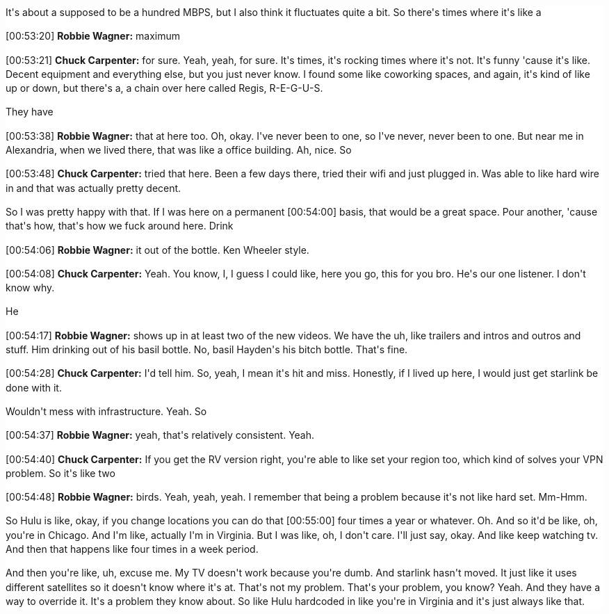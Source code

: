 It's about a supposed to be a hundred MBPS, but I also think it fluctuates quite
a bit. So there's times where it's like a

[00:53:20] **Robbie Wagner:** maximum

[00:53:21] **Chuck Carpenter:** for sure. Yeah, yeah, for sure. It's times, it's
rocking times where it's not. It's funny 'cause it's like. Decent equipment and
everything else, but you just never know. I found some like coworking spaces,
and again, it's kind of like up or down, but there's a, a chain over here called
Regis, R-E-G-U-S.

They have

[00:53:38] **Robbie Wagner:** that at here too. Oh, okay. I've never been to
one, so I've never, never been to one. But near me in Alexandria, when we lived
there, that was like a office building. Ah, nice. So

[00:53:48] **Chuck Carpenter:** tried that here. Been a few days there, tried
their wifi and just plugged in. Was able to like hard wire in and that was
actually pretty decent.

So I was pretty happy with that. If I was here on a permanent [00:54:00] basis,
that would be a great space. Pour another, 'cause that's how, that's how we fuck
around here. Drink

[00:54:06] **Robbie Wagner:** it out of the bottle. Ken Wheeler style.

[00:54:08] **Chuck Carpenter:** Yeah. You know, I, I guess I could like, here
you go, this for you bro. He's our one listener. I don't know why.

He

[00:54:17] **Robbie Wagner:** shows up in at least two of the new videos. We
have the uh, like trailers and intros and outros and stuff. Him drinking out of
his basil bottle. No, basil Hayden's his bitch bottle. That's fine.

[00:54:28] **Chuck Carpenter:** I'd tell him. So, yeah, I mean it's hit and
miss. Honestly, if I lived up here, I would just get starlink be done with it.

Wouldn't mess with infrastructure. Yeah. So

[00:54:37] **Robbie Wagner:** yeah, that's relatively consistent. Yeah.

[00:54:40] **Chuck Carpenter:** If you get the RV version right, you're able to
like set your region too, which kind of solves your VPN problem. So it's like
two

[00:54:48] **Robbie Wagner:** birds. Yeah, yeah, yeah. I remember that being a
problem because it's not like hard set. Mm-Hmm.

So Hulu is like, okay, if you change locations you can do that [00:55:00] four
times a year or whatever. Oh. And so it'd be like, oh, you're in Chicago. And
I'm like, actually I'm in Virginia. But I was like, oh, I don't care. I'll just
say, okay. And like keep watching tv. And then that happens like four times in a
week period.

And then you're like, uh, excuse me. My TV doesn't work because you're dumb. And
starlink hasn't moved. It just like it uses different satellites so it doesn't
know where it's at. That's not my problem. That's your problem, you know? Yeah.
And they have a way to override it. It's a problem they know about. So like Hulu
hardcoded in like you're in Virginia and it's just always like that.
